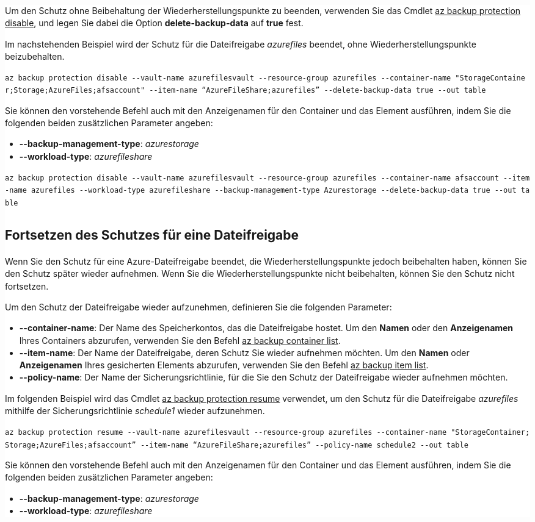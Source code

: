 Um den Schutz ohne Beibehaltung der Wiederherstellungspunkte zu beenden, verwenden Sie das Cmdlet [az backup protection disable](/cli/azure/backup/protection#az-backup-protection-disable), und legen Sie dabei die Option **delete-backup-data** auf **true** fest.

Im nachstehenden Beispiel wird der Schutz für die Dateifreigabe *azurefiles* beendet, ohne Wiederherstellungspunkte beizubehalten.

```azurecli-interactive
az backup protection disable --vault-name azurefilesvault --resource-group azurefiles --container-name "StorageContainer;Storage;AzureFiles;afsaccount" --item-name “AzureFileShare;azurefiles” --delete-backup-data true --out table
```

Sie können den vorstehende Befehl auch mit den Anzeigenamen für den Container und das Element ausführen, indem Sie die folgenden beiden zusätzlichen Parameter angeben:

* **--backup-management-type**: *azurestorage*
* **--workload-type**: *azurefileshare*

```azurecli-interactive
az backup protection disable --vault-name azurefilesvault --resource-group azurefiles --container-name afsaccount --item-name azurefiles --workload-type azurefileshare --backup-management-type Azurestorage --delete-backup-data true --out table
```

## <a name="resume-protection-on-a-file-share"></a>Fortsetzen des Schutzes für eine Dateifreigabe

Wenn Sie den Schutz für eine Azure-Dateifreigabe beendet, die Wiederherstellungspunkte jedoch beibehalten haben, können Sie den Schutz später wieder aufnehmen. Wenn Sie die Wiederherstellungspunkte nicht beibehalten, können Sie den Schutz nicht fortsetzen.

Um den Schutz der Dateifreigabe wieder aufzunehmen, definieren Sie die folgenden Parameter:

* **--container-name**: Der Name des Speicherkontos, das die Dateifreigabe hostet. Um den **Namen** oder den **Anzeigenamen** Ihres Containers abzurufen, verwenden Sie den Befehl [az backup container list](/cli/azure/backup/container#az-backup-container-list).
* **--item-name**: Der Name der Dateifreigabe, deren Schutz Sie wieder aufnehmen möchten. Um den **Namen** oder **Anzeigenamen** Ihres gesicherten Elements abzurufen, verwenden Sie den Befehl [az backup item list](/cli/azure/backup/item#az-backup-item-list).
* **--policy-name**: Der Name der Sicherungsrichtlinie, für die Sie den Schutz der Dateifreigabe wieder aufnehmen möchten.

Im folgenden Beispiel wird das Cmdlet [az backup protection resume](/cli/azure/backup/protection#az-backup-protection-resume) verwendet, um den Schutz für die Dateifreigabe *azurefiles* mithilfe der Sicherungsrichtlinie *schedule1* wieder aufzunehmen.

```azurecli-interactive
az backup protection resume --vault-name azurefilesvault --resource-group azurefiles --container-name "StorageContainer;Storage;AzureFiles;afsaccount” --item-name “AzureFileShare;azurefiles” --policy-name schedule2 --out table
```

Sie können den vorstehende Befehl auch mit den Anzeigenamen für den Container und das Element ausführen, indem Sie die folgenden beiden zusätzlichen Parameter angeben:

* **--backup-management-type**: *azurestorage*
* **--workload-type**: *azurefileshare*
